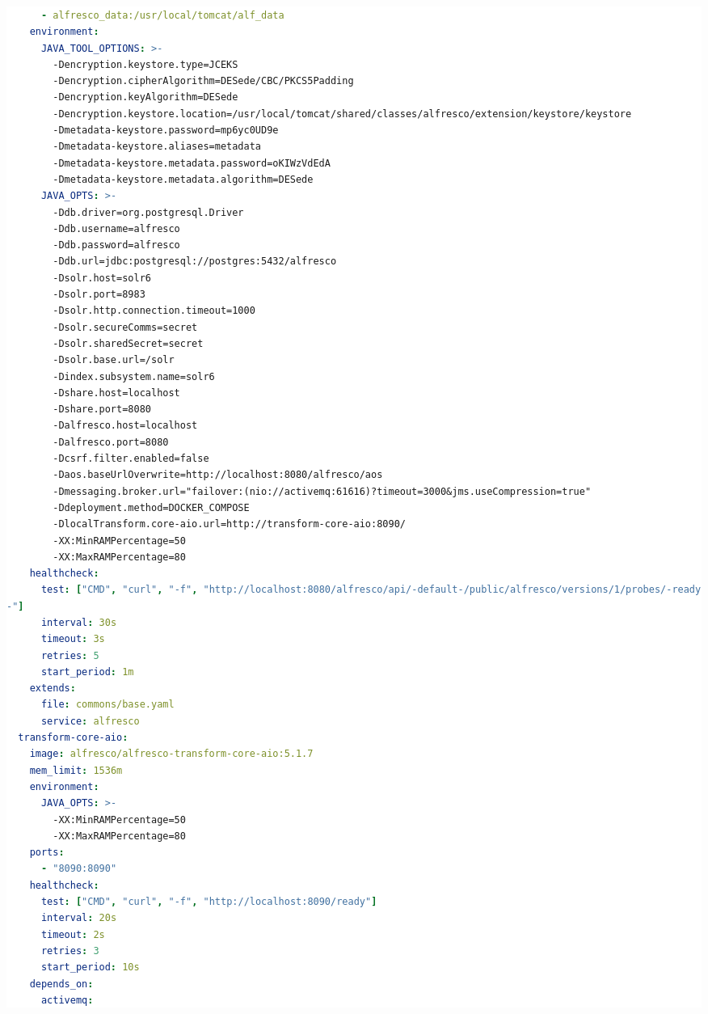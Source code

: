 ```yaml
      - alfresco_data:/usr/local/tomcat/alf_data
    environment:
      JAVA_TOOL_OPTIONS: >-
        -Dencryption.keystore.type=JCEKS
        -Dencryption.cipherAlgorithm=DESede/CBC/PKCS5Padding
        -Dencryption.keyAlgorithm=DESede
        -Dencryption.keystore.location=/usr/local/tomcat/shared/classes/alfresco/extension/keystore/keystore
        -Dmetadata-keystore.password=mp6yc0UD9e
        -Dmetadata-keystore.aliases=metadata
        -Dmetadata-keystore.metadata.password=oKIWzVdEdA
        -Dmetadata-keystore.metadata.algorithm=DESede
      JAVA_OPTS: >-
        -Ddb.driver=org.postgresql.Driver
        -Ddb.username=alfresco
        -Ddb.password=alfresco
        -Ddb.url=jdbc:postgresql://postgres:5432/alfresco
        -Dsolr.host=solr6
        -Dsolr.port=8983
        -Dsolr.http.connection.timeout=1000
        -Dsolr.secureComms=secret
        -Dsolr.sharedSecret=secret
        -Dsolr.base.url=/solr
        -Dindex.subsystem.name=solr6
        -Dshare.host=localhost
        -Dshare.port=8080
        -Dalfresco.host=localhost
        -Dalfresco.port=8080
        -Dcsrf.filter.enabled=false
        -Daos.baseUrlOverwrite=http://localhost:8080/alfresco/aos
        -Dmessaging.broker.url="failover:(nio://activemq:61616)?timeout=3000&jms.useCompression=true"
        -Ddeployment.method=DOCKER_COMPOSE
        -DlocalTransform.core-aio.url=http://transform-core-aio:8090/
        -XX:MinRAMPercentage=50
        -XX:MaxRAMPercentage=80
    healthcheck:
      test: ["CMD", "curl", "-f", "http://localhost:8080/alfresco/api/-default-/public/alfresco/versions/1/probes/-ready-"]
      interval: 30s
      timeout: 3s
      retries: 5
      start_period: 1m
    extends:
      file: commons/base.yaml
      service: alfresco
  transform-core-aio:
    image: alfresco/alfresco-transform-core-aio:5.1.7
    mem_limit: 1536m
    environment:
      JAVA_OPTS: >-
        -XX:MinRAMPercentage=50
        -XX:MaxRAMPercentage=80
    ports:
      - "8090:8090"
    healthcheck:
      test: ["CMD", "curl", "-f", "http://localhost:8090/ready"]
      interval: 20s
      timeout: 2s
      retries: 3
      start_period: 10s
    depends_on:
      activemq:
```